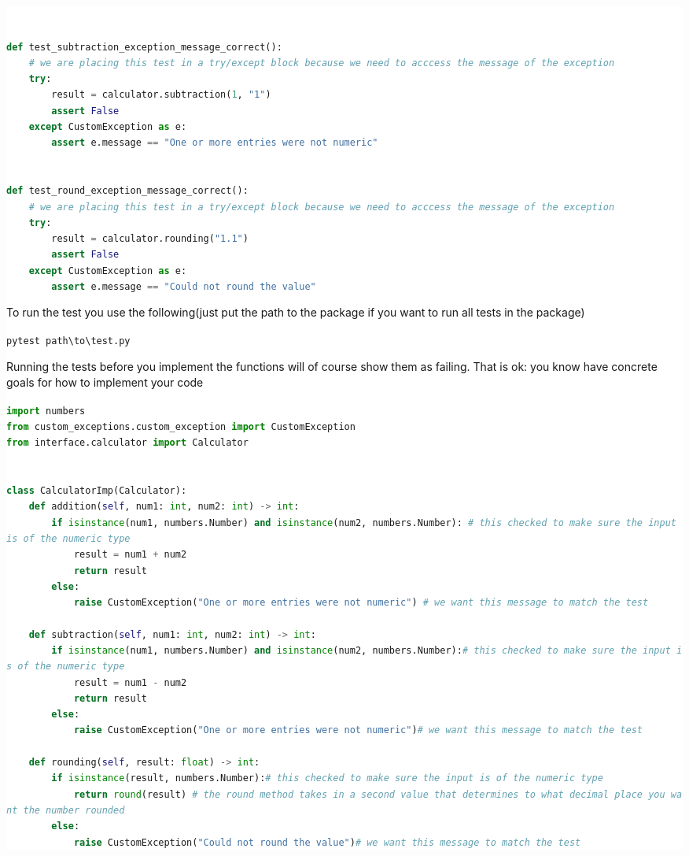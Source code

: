 ```python


def test_subtraction_exception_message_correct():
    # we are placing this test in a try/except block because we need to acccess the message of the exception
    try:
        result = calculator.subtraction(1, "1")
        assert False
    except CustomException as e:
        assert e.message == "One or more entries were not numeric"


def test_round_exception_message_correct():
    # we are placing this test in a try/except block because we need to acccess the message of the exception
    try:
        result = calculator.rounding("1.1")
        assert False
    except CustomException as e:
        assert e.message == "Could not round the value"

```
To run the test you use the following(just put the path to the package if you want to run all tests in the package)
```cli
pytest path\to\test.py
```

Running the tests before you implement the functions will of course show them as failing. That is ok: you know have concrete goals for how to implement your code
```python
import numbers
from custom_exceptions.custom_exception import CustomException
from interface.calculator import Calculator


class CalculatorImp(Calculator):
    def addition(self, num1: int, num2: int) -> int:
        if isinstance(num1, numbers.Number) and isinstance(num2, numbers.Number): # this checked to make sure the input is of the numeric type
            result = num1 + num2
            return result
        else:
            raise CustomException("One or more entries were not numeric") # we want this message to match the test

    def subtraction(self, num1: int, num2: int) -> int:
        if isinstance(num1, numbers.Number) and isinstance(num2, numbers.Number):# this checked to make sure the input is of the numeric type
            result = num1 - num2
            return result
        else:
            raise CustomException("One or more entries were not numeric")# we want this message to match the test

    def rounding(self, result: float) -> int:
        if isinstance(result, numbers.Number):# this checked to make sure the input is of the numeric type
            return round(result) # the round method takes in a second value that determines to what decimal place you want the number rounded
        else:
            raise CustomException("Could not round the value")# we want this message to match the test
```